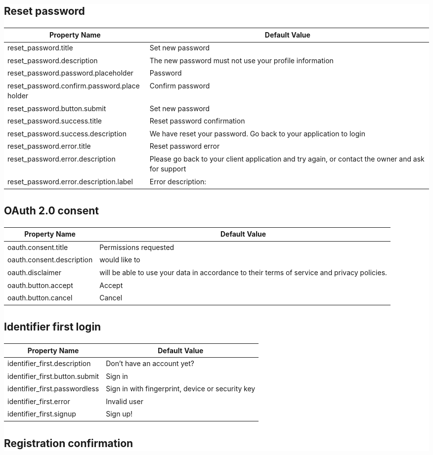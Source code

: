 ## Reset password

| Property Name                                | Default Value                                                                                     |
| -------------------------------------------- | ------------------------------------------------------------------------------------------------- |
| reset\_password.title                        | Set new password                                                                                  |
| reset\_password.description                  | The new password must not use your profile information                                            |
| reset\_password.password.placeholder         | Password                                                                                          |
| reset\_password.confirm.password.placeholder | Confirm password                                                                                  |
| reset\_password.button.submit                | Set new password                                                                                  |
| reset\_password.success.title                | Reset password confirmation                                                                       |
| reset\_password.success.description          | We have reset your password. Go back to your application to login                                 |
| reset\_password.error.title                  | Reset password error                                                                              |
| reset\_password.error.description            | Please go back to your client application and try again, or contact the owner and ask for support |
| reset\_password.error.description.label      | Error description:                                                                                |

## OAuth 2.0 consent

| Property Name             | Default Value                                                                               |
| ------------------------- | ------------------------------------------------------------------------------------------- |
| oauth.consent.title       | Permissions requested                                                                       |
| oauth.consent.description | would like to                                                                               |
| oauth.disclaimer          | will be able to use your data in accordance to their terms of service and privacy policies. |
| oauth.button.accept       | Accept                                                                                      |
| oauth.button.cancel       | Cancel                                                                                      |

## Identifier first login

| Property Name                   | Default Value                                    |
| ------------------------------- | ------------------------------------------------ |
| identifier\_first.description   | Don’t have an account yet?                       |
| identifier\_first.button.submit | Sign in                                          |
| identifier\_first.passwordless  | Sign in with fingerprint, device or security key |
| identifier\_first.error         | Invalid user                                     |
| identifier\_first.signup        | Sign up!                                         |

## Registration confirmation
